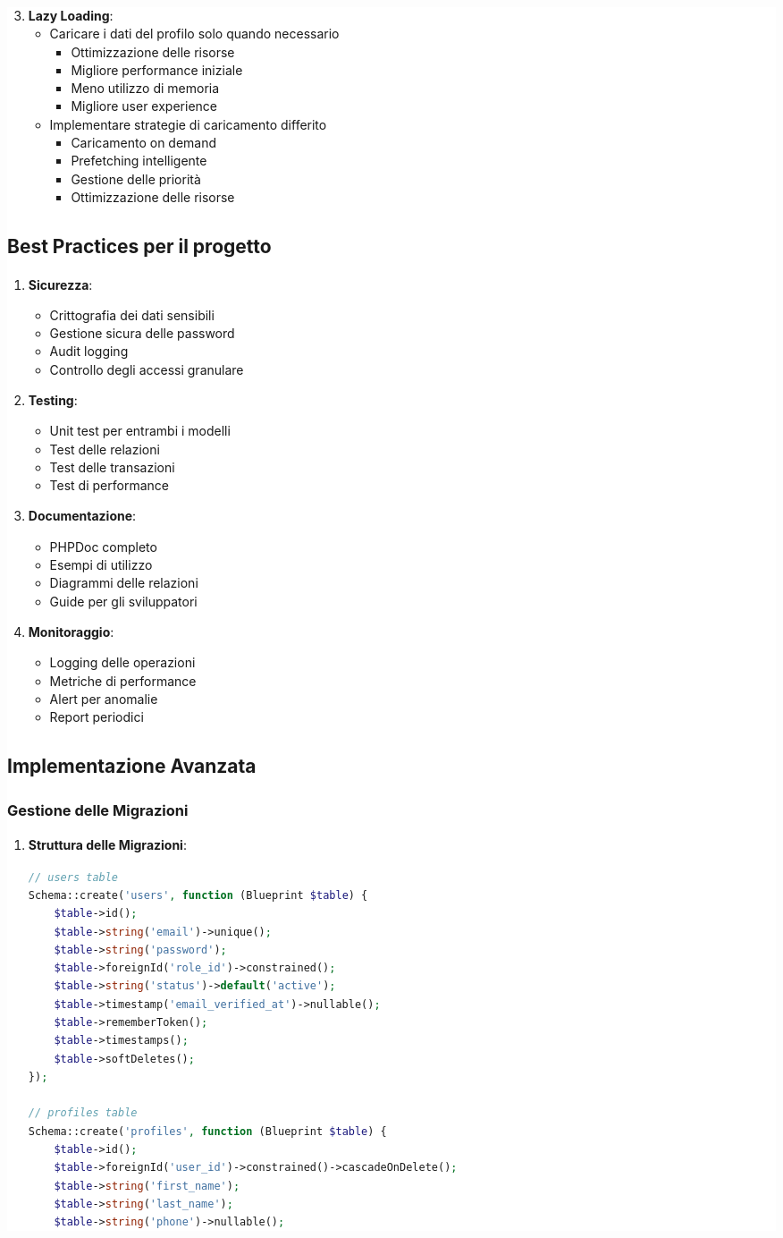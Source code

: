 3. **Lazy Loading**:
   - Caricare i dati del profilo solo quando necessario
     - Ottimizzazione delle risorse
     - Migliore performance iniziale
     - Meno utilizzo di memoria
     - Migliore user experience
   - Implementare strategie di caricamento differito
     - Caricamento on demand
     - Prefetching intelligente
     - Gestione delle priorità
     - Ottimizzazione delle risorse

## Best Practices per il progetto

1. **Sicurezza**:
   - Crittografia dei dati sensibili
   - Gestione sicura delle password
   - Audit logging
   - Controllo degli accessi granulare

2. **Testing**:
   - Unit test per entrambi i modelli
   - Test delle relazioni
   - Test delle transazioni
   - Test di performance

3. **Documentazione**:
   - PHPDoc completo
   - Esempi di utilizzo
   - Diagrammi delle relazioni
   - Guide per gli sviluppatori

4. **Monitoraggio**:
   - Logging delle operazioni
   - Metriche di performance
   - Alert per anomalie
   - Report periodici

## Implementazione Avanzata

### Gestione delle Migrazioni

1. **Struttura delle Migrazioni**:
   ```php
   // users table
   Schema::create('users', function (Blueprint $table) {
       $table->id();
       $table->string('email')->unique();
       $table->string('password');
       $table->foreignId('role_id')->constrained();
       $table->string('status')->default('active');
       $table->timestamp('email_verified_at')->nullable();
       $table->rememberToken();
       $table->timestamps();
       $table->softDeletes();
   });

   // profiles table
   Schema::create('profiles', function (Blueprint $table) {
       $table->id();
       $table->foreignId('user_id')->constrained()->cascadeOnDelete();
       $table->string('first_name');
       $table->string('last_name');
       $table->string('phone')->nullable();
   ```